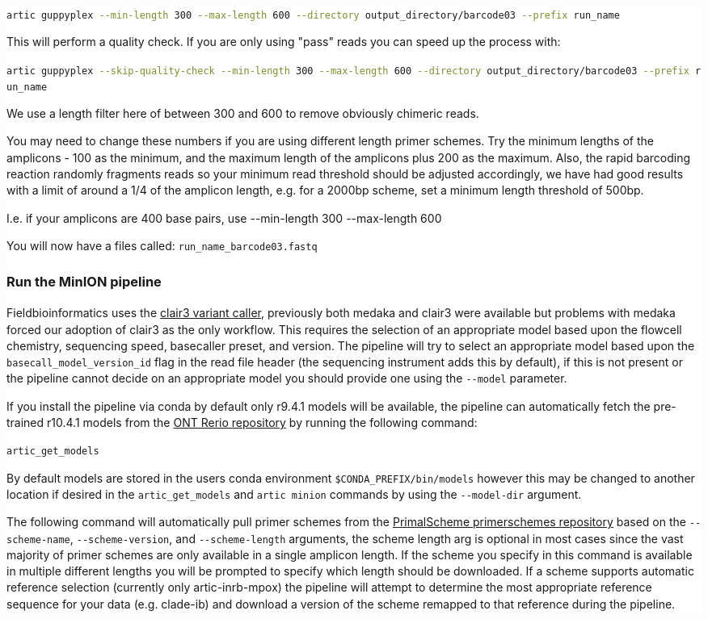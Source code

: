 ```bash
artic guppyplex --min-length 300 --max-length 600 --directory output_directory/barcode03 --prefix run_name
```

This will perform a quality check. If you are only using "pass" reads you can speed up the process with:

```bash
artic guppyplex --skip-quality-check --min-length 300 --max-length 600 --directory output_directory/barcode03 --prefix run_name
```

We use a length filter here of between 300 and 600 to remove obviously chimeric reads.

You may need to change these numbers if you are using different length primer schemes. Try the minimum lengths of the amplicons - 100 as the minimum, and the maximum length of the amplicons plus 200 as the maximum. Also, the rapid barcoding reaction randomly fragments reads so your minimum read threshold should be adjusted accordingly, we have had good results with a limit of around a 1/4 of the amplicon length, e.g. for a 2000bp scheme, set a minimum length threshold of 500bp.

I.e. if your amplicons are 400 base pairs, use --min-length 300 --max-length 600

You will now have a files called: ``run_name_barcode03.fastq``

### Run the MinION pipeline

Fieldbioinformatics uses the [clair3 variant caller](https://www.nature.com/articles/s43588-022-00387-x), previously both medaka and clair3 were available but problems with medaka forced our adoption of clair3 as the only workflow. This requires the selection of an appropriate model based upon the flowcell chemistry, sequencing speed, basecaller preset, and version. The pipeline will try to select an appropriate model based upon the `basecall_model_version_id` flag in the read file header (the sequencing instrument adds this by default), if this is not present or the pipeline cannot decide on an appropriate model you should provide one using the `--model` parameter.

If you install the pipeline via conda by default only r9.4.1 models will be available, the pipeline can automatically fetch the pre-trained r10.4.1 models from the [ONT Rerio repository](https://github.com/nanoporetech/rerio/tree/master/clair3_models) by running the following command:

```sh
artic_get_models
```

By default models are stored in the users conda environment `$CONDA_PREFIX/bin/models` however this may be changed to another location if desired in the `artic_get_models` and `artic minion` commands by using the `--model-dir` argument.

The following command will automatically pull primer schemes from the [PrimalScheme primerschemes repository](https://github.com/quick-lab/primerschemes) based on the ```--scheme-name```, ```--scheme-version```, and ```--scheme-length``` arguments, the scheme length arg is optional in most cases since the vast majority of primer schemes are only available in a single amplicon length. If the scheme you specify in this command is available in multiple different lengths you will be prompted to specify which length should be downloaded.
If a scheme supports automatic reference selection (currently only artic-inrb-mpox) the pipeline will attempt to determine the most appropriate reference sequence for your data (e.g. clade-ib) and download a version of the scheme remapped to that reference during the pipeline.
